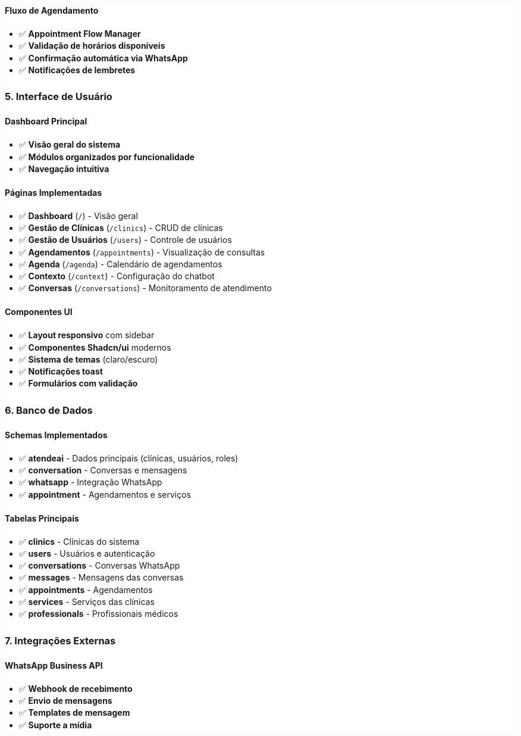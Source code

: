 #### **Fluxo de Agendamento**
- ✅ **Appointment Flow Manager**
- ✅ **Validação de horários disponíveis**
- ✅ **Confirmação automática via WhatsApp**
- ✅ **Notificações de lembretes**

### **5. Interface de Usuário**

#### **Dashboard Principal**
- ✅ **Visão geral do sistema**
- ✅ **Módulos organizados por funcionalidade**
- ✅ **Navegação intuitiva**

#### **Páginas Implementadas**
- ✅ **Dashboard** (`/`) - Visão geral
- ✅ **Gestão de Clínicas** (`/clinics`) - CRUD de clínicas
- ✅ **Gestão de Usuários** (`/users`) - Controle de usuários
- ✅ **Agendamentos** (`/appointments`) - Visualização de consultas
- ✅ **Agenda** (`/agenda`) - Calendário de agendamentos
- ✅ **Contexto** (`/context`) - Configuração do chatbot
- ✅ **Conversas** (`/conversations`) - Monitoramento de atendimento

#### **Componentes UI**
- ✅ **Layout responsivo** com sidebar
- ✅ **Componentes Shadcn/ui** modernos
- ✅ **Sistema de temas** (claro/escuro)
- ✅ **Notificações toast**
- ✅ **Formulários com validação**

### **6. Banco de Dados**

#### **Schemas Implementados**
- ✅ **atendeai** - Dados principais (clínicas, usuários, roles)
- ✅ **conversation** - Conversas e mensagens
- ✅ **whatsapp** - Integração WhatsApp
- ✅ **appointment** - Agendamentos e serviços

#### **Tabelas Principais**
- ✅ **clinics** - Clínicas do sistema
- ✅ **users** - Usuários e autenticação
- ✅ **conversations** - Conversas WhatsApp
- ✅ **messages** - Mensagens das conversas
- ✅ **appointments** - Agendamentos
- ✅ **services** - Serviços das clínicas
- ✅ **professionals** - Profissionais médicos

### **7. Integrações Externas**

#### **WhatsApp Business API**
- ✅ **Webhook de recebimento**
- ✅ **Envio de mensagens**
- ✅ **Templates de mensagem**
- ✅ **Suporte a mídia**
